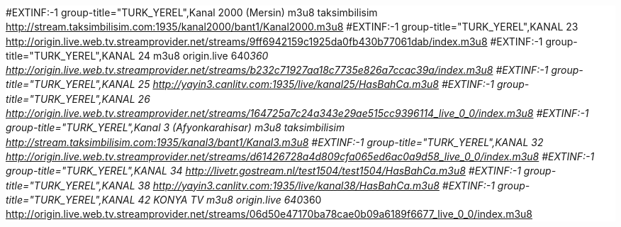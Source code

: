 #EXTINF:-1 group-title="TURK_YEREL",Kanal 2000 (Mersin) m3u8 taksimbilisim
http://stream.taksimbilisim.com:1935/kanal2000/bant1/Kanal2000.m3u8
#EXTINF:-1 group-title="TURK_YEREL",KANAL 23
http://origin.live.web.tv.streamprovider.net/streams/9ff6942159c1925da0fb430b77061dab/index.m3u8
#EXTINF:-1 group-title="TURK_YEREL",KANAL 24 m3u8 origin.live 640*360
http://origin.live.web.tv.streamprovider.net/streams/b232c71927aa18c7735e826a7ccac39a/index.m3u8
#EXTINF:-1 group-title="TURK_YEREL",KANAL 25
http://yayin3.canlitv.com:1935/live/kanal25/HasBahCa.m3u8
#EXTINF:-1 group-title="TURK_YEREL",KANAL 26
http://origin.live.web.tv.streamprovider.net/streams/164725a7c24a343e29ae515cc9396114_live_0_0/index.m3u8
#EXTINF:-1 group-title="TURK_YEREL",Kanal 3 (Afyonkarahisar) m3u8 taksimbilisim
http://stream.taksimbilisim.com:1935/kanal3/bant1/Kanal3.m3u8
#EXTINF:-1 group-title="TURK_YEREL",KANAL 32
http://origin.live.web.tv.streamprovider.net/streams/d61426728a4d809cfa065ed6ac0a9d58_live_0_0/index.m3u8
#EXTINF:-1 group-title="TURK_YEREL",KANAL 34
http://livetr.gostream.nl/test1504/test1504/HasBahCa.m3u8
#EXTINF:-1 group-title="TURK_YEREL",KANAL 38
http://yayin3.canlitv.com:1935/live/kanal38/HasBahCa.m3u8
#EXTINF:-1 group-title="TURK_YEREL",KANAL 42 KONYA TV m3u8 origin.live 640*360
http://origin.live.web.tv.streamprovider.net/streams/06d50e47170ba78cae0b09a6189f6677_live_0_0/index.m3u8
